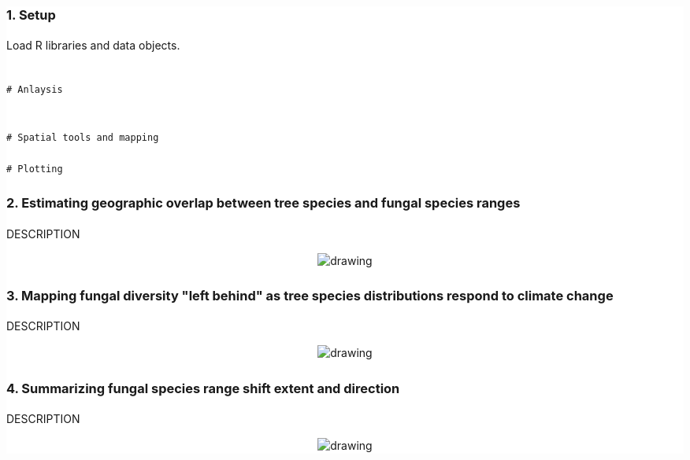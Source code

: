 ### 1. Setup
Load R libraries and data objects. 

```javascript

# Anlaysis


# Spatial tools and mapping

# Plotting

```

### 2. Estimating geographic overlap between tree species and fungal species ranges
DESCRIPTION
```javascript

```
<p align="center"><img src="images/?" alt="drawing" width="900"/></p>


### 3. Mapping fungal diversity "left behind" as tree species distributions respond to climate change
DESCRIPTION
```javascript

```
<p align="center"><img src="images/?" alt="drawing" width="900"/></p>


### 4. Summarizing fungal species range shift extent and direction
DESCRIPTION
```javascript

```
<p align="center"><img src="images/?" alt="drawing" width="600"/></p>
